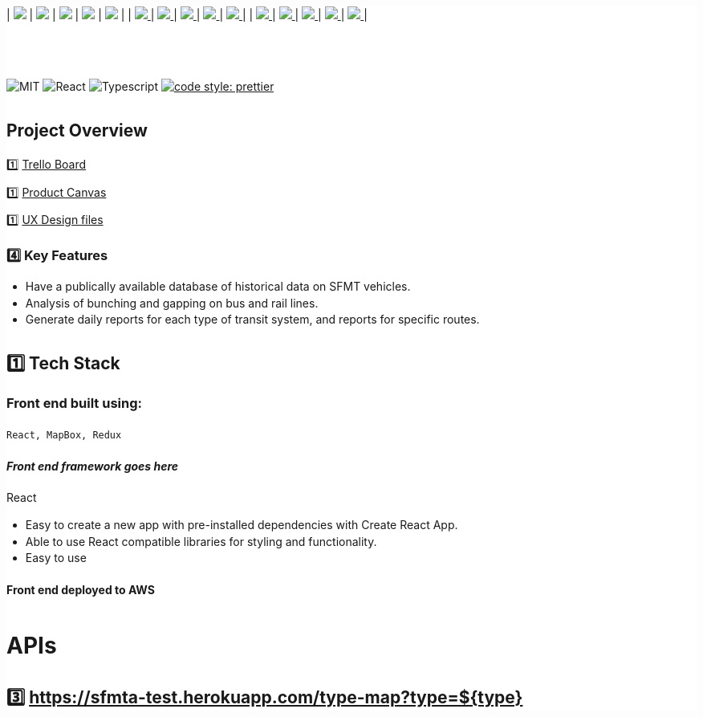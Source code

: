 | [<img src="https://ca.slack-edge.com/T4JUEB3ME-UP7JGJEH1-78bffb2d8c94-512" width = "200" />](https://github.com/cholman) | [<img src="https://ca.slack-edge.com/T4JUEB3ME-UPCKFA2QH-bbfef33c1387-512" width = "200" />](https://github.com/KonstadinosAngelis) | [<img src="https://ca.slack-edge.com/T4JUEB3ME-UP4KTQJ5R-e0e3d1eb775e-512" width = "200" />](https://github.com/qb1968) | [<img src="https://ca.slack-edge.com/T4JUEB3ME-UNM5RT3SA-61edda117b14-512" width = "200" />](https://github.com/MicheSi) | [<img src="https://ca.slack-edge.com/T4JUEB3ME-UGGNMSD35-6cd45ead3911-512" width = "200" />](https://github.com/erik-sandoval) |
|                                [<img src="https://github.com/favicon.ico" width="15"> ](https://github.com/cholman)                                |                                     [<img src="https://github.com/favicon.ico" width="15"> ](https://github.com/KonstadinosAngelis)                                      |                          [<img src="https://github.com/favicon.ico" width="15"> ](https://github.com/qb1968)                          |                                 [<img src="https://github.com/favicon.ico" width="15"> ](https://github.com/MicheSi)                                  |                                   [<img src="https://github.com/favicon.ico" width="15"> ](https://github.com/erik-sandoval)                                   |
|                   [ <img src="https://static.licdn.com/sc/h/al2o9zrvru7aqj8e1x2rzsrca" width="15"> ](https://www.linkedin.com/cody-holman)                    |                         [ <img src="https://static.licdn.com/sc/h/al2o9zrvru7aqj8e1x2rzsrca" width="15"> ](https://www.linkedin.com/konstadinos-a-a8a641199/)                         |                   [ <img src="https://static.licdn.com/sc/h/al2o9zrvru7aqj8e1x2rzsrca" width="15"> ](https://www.linkedin.com/jonathan-allison-1a4136196/)                   |                    [ <img src="https://static.licdn.com/sc/h/al2o9zrvru7aqj8e1x2rzsrca" width="15"> ](https://www.linkedin.com/michellesirimanivong/)                     |                      [ <img src="https://static.licdn.com/sc/h/al2o9zrvru7aqj8e1x2rzsrca" width="15"> ](https://www.linkedin.com/)                       |

<br>
<br>

![MIT](https://img.shields.io/packagist/l/doctrine/orm.svg)
![React](https://img.shields.io/badge/react-v16.7.0--alpha.2-blue.svg)
![Typescript](https://img.shields.io/npm/types/typescript.svg?style=flat)
[![code style: prettier](https://img.shields.io/badge/code_style-prettier-ff69b4.svg?style=flat-square)](https://github.com/prettier/prettier)




## Project Overview

1️⃣ [Trello Board](https://trello.com/b/vA57CtqN/labs24-sftma)

1️⃣ [Product Canvas](https://www.notion.so/964c1cde8a35484eb17eafc048b9dc72?v=e7b8584f2c204b6d8d3ff917203effd1)

1️⃣ [UX Design files](https://www.figma.com/file/dchT2REZlKgVR8uhBxjBAk/SFMTA%2C-Mary)


### 4️⃣ Key Features

- Have a publically available database of historical data on SFMT vehicles.
- Analysis of bunching and gapping on bus and rail lines.
- Generate daily reports for each type of transit system, and reports for specific routes.


## 1️⃣ Tech Stack

### Front end built using:
    React, MapBox, Redux

#### _Front end framework goes here_
React

- Easy to create a new app with pre-installed dependencies with Create React App.
- Able to use React compatible libraries for styling and functionality.
- Easy to use


#### Front end deployed to AWS

# APIs

## 3️⃣ https://sfmta-test.herokuapp.com/type-map?type=${type}
